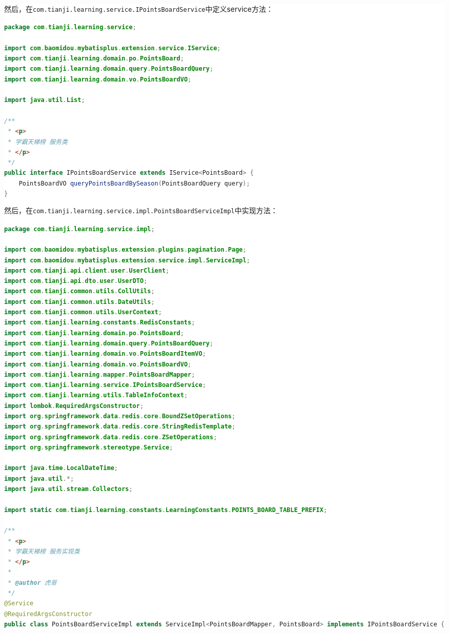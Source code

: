 然后，在`com.tianji.learning.service.IPointsBoardService`中定义service方法：

```java
package com.tianji.learning.service;

import com.baomidou.mybatisplus.extension.service.IService;
import com.tianji.learning.domain.po.PointsBoard;
import com.tianji.learning.domain.query.PointsBoardQuery;
import com.tianji.learning.domain.vo.PointsBoardVO;

import java.util.List;

/**
 * <p>
 * 学霸天梯榜 服务类
 * </p>
 */
public interface IPointsBoardService extends IService<PointsBoard> {
    PointsBoardVO queryPointsBoardBySeason(PointsBoardQuery query);
}
```

然后，在`com.tianji.learning.service.impl.PointsBoardServiceImpl`中实现方法：

```java
package com.tianji.learning.service.impl;

import com.baomidou.mybatisplus.extension.plugins.pagination.Page;
import com.baomidou.mybatisplus.extension.service.impl.ServiceImpl;
import com.tianji.api.client.user.UserClient;
import com.tianji.api.dto.user.UserDTO;
import com.tianji.common.utils.CollUtils;
import com.tianji.common.utils.DateUtils;
import com.tianji.common.utils.UserContext;
import com.tianji.learning.constants.RedisConstants;
import com.tianji.learning.domain.po.PointsBoard;
import com.tianji.learning.domain.query.PointsBoardQuery;
import com.tianji.learning.domain.vo.PointsBoardItemVO;
import com.tianji.learning.domain.vo.PointsBoardVO;
import com.tianji.learning.mapper.PointsBoardMapper;
import com.tianji.learning.service.IPointsBoardService;
import com.tianji.learning.utils.TableInfoContext;
import lombok.RequiredArgsConstructor;
import org.springframework.data.redis.core.BoundZSetOperations;
import org.springframework.data.redis.core.StringRedisTemplate;
import org.springframework.data.redis.core.ZSetOperations;
import org.springframework.stereotype.Service;

import java.time.LocalDateTime;
import java.util.*;
import java.util.stream.Collectors;

import static com.tianji.learning.constants.LearningConstants.POINTS_BOARD_TABLE_PREFIX;

/**
 * <p>
 * 学霸天梯榜 服务实现类
 * </p>
 *
 * @author 虎哥
 */
@Service
@RequiredArgsConstructor
public class PointsBoardServiceImpl extends ServiceImpl<PointsBoardMapper, PointsBoard> implements IPointsBoardService {
```